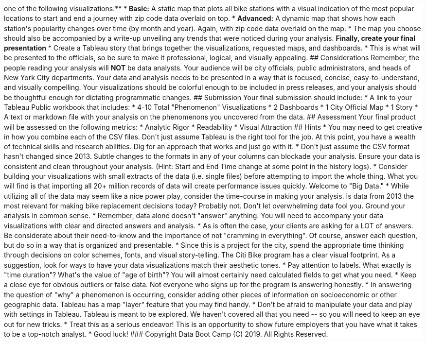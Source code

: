 one of the following visualizations:**  * **Basic:** A static map that plots all bike stations with a visual indication of the most popular locations to start and end a journey with zip code data overlaid on top.  * **Advanced:** A dynamic map that shows how each station's popularity changes over time (by month and year). Again, with zip code data overlaid on the map.  * The map you choose should also be accompanied by a write-up unveiling any trends that were noticed during your analysis.  **Finally, create your final presentation**  * Create a Tableau story that brings together the visualizations, requested maps, and dashboards. * This is what will be presented to the officials, so be sure to make it professional, logical, and visually appealing.   ## Considerations  Remember, the people reading your analysis will **NOT** be data analysts. Your audience will be city officials, public administrators, and heads of New York City departments. Your data and analysis needs to be presented in a way that is focused, concise, easy-to-understand, and visually compelling. Your visualizations should be colorful enough to be included in press releases, and your analysis should be thoughtful enough for dictating programmatic changes.   ## Submission   Your final submission should include:  * A link to your Tableau Public workbook that includes:    * 4-10 Total "Phenomenon" Visualizations    * 2 Dashboards   * 1 City Official Map   * 1 Story  * A text or markdown file with your analysis on the phenomenons you uncovered from the data.  ## Assessment  Your final product will be assessed on the following metrics:  * Analytic Rigor  * Readability  * Visual Attraction   ## Hints  * You may need to get creative in how you combine each of the CSV files. Don't just assume Tableau is the right tool for the job. At this point, you have a wealth of technical skills and research abilities. Dig for an approach that works and just go with it.  * Don't just assume the CSV format hasn't changed since 2013. Subtle changes to the formats in any of your columns can blockade your analysis. Ensure your data is consistent and clean throughout your analysis. (Hint: Start and End Time change at some point in the history logs).  * Consider building your visualizations with small extracts of the data (i.e. single files) before attempting to import the whole thing. What you will find is that importing all 20+ million records of data will create performance issues quickly. Welcome to "Big Data."  * While utilizing all of the data may seem like a nice power play, consider the time-course in making your analysis. Is data from 2013 the most relevant for making bike replacement decisions today? Probably not. Don't let overwhelming data fool you. Ground your analysis in common sense.  * Remember, data alone doesn't "answer" anything. You will need to accompany your data visualizations with clear and directed answers and analysis.  * As is often the case, your clients are asking for a LOT of answers. Be considerate about their need-to-know and the importance of not "cramming in everything". Of course, answer each question, but do so in a way that is organized and presentable.  * Since this is a project for the city, spend the appropriate time thinking through decisions on color schemes, fonts, and visual story-telling. The Citi Bike program has a clear visual footprint. As a suggestion, look for ways to have your data visualizations match their aesthetic tones.  * Pay attention to labels. What exactly is "time duration"? What's the value of "age of birth"? You will almost certainly need calculated fields to get what you
need.  * Keep a close eye for obvious outliers or false data. Not everyone who signs up for the program is answering honestly.  * In answering the question of "why" a phenomenon is occurring, consider adding other pieces of information on socioeconomic or other geographic data. Tableau has a map "layer" feature that you may find handy.  * Don't be afraid to manipulate your data and play with settings in Tableau. Tableau is meant to be explored. We haven't covered all that you need -- so you will need to keep an eye out for new tricks.  * Treat this as a serious endeavor! This is an opportunity to show future employers that you have what it takes to be a top-notch analyst.   * Good luck!  ### Copyright  Data Boot Camp (C) 2019. All Rights Reserved.
